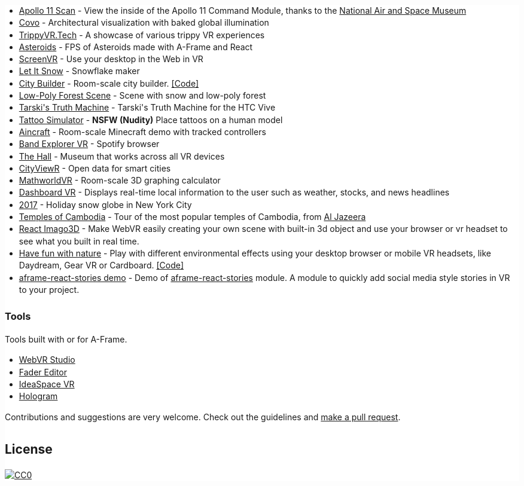 - [Apollo 11 Scan](http://math.nist.gov/~SRessler/aframe/ebd/projects/apollo/) - View the inside of the Apollo 11 Command Module, thanks to the [National Air and Space Museum](https://airandspace.si.edu/)
- [Covo](https://s3-us-west-1.amazonaws.com/geopogo/covo/aframe_0_1_0/index.html) - Architectural visualization with baked global illumination
- [TrippyVR.Tech](http://trippyvr.tech) - A showcase of various trippy VR experiences
- [Asteroids](https://headshotvr.herokuapp.com/) - FPS of Asteroids made with A-Frame and React
- [ScreenVR](https://jonathanzwhite.github.io/screenvr) - Use your desktop in the Web in VR
- [Let It Snow](https://surebak.github.io) - Snowflake maker
- [City Builder](https://kfarr.github.io/aframe-city-builder) - Room-scale city builder. [[Code]](https://github.com/kfarr/aframe-city-builder)
- [Low-Poly Forest Scene](http://forestvr.onepopcorn.com/) - Scene with snow and low-poly forest
- [Tarski's Truth Machine](https://apps.tlt.stonybrook.edu/tarski/) - Tarski's Truth Machine for the HTC Vive
- [Tattoo Simulator](http://www.tattoosim.com/) - **NSFW (Nudity)** Place tattoos on a human model
- [Aincraft](https://ngokevin.github.io/kframe/scenes/aincraft/) - Room-scale Minecraft demo with tracked controllers
- [Band Explorer VR](https://bandexplorervr.com/) - Spotify browser
- [The Hall](https://cecropia.github.io/thehallaframe/) - Museum that works across all VR devices
- [CityViewR](https://runhar.github.io/CityViewR/) - Open data for smart cities
- [MathworldVR](https://vr.sld.gs/mathworldvr/) - Room-scale 3D graphing calculator
- [Dashboard VR](http://valcourgames.com/index.php/applications/dashboard-vr) - Displays real-time local information to the user such as weather, stocks, and news headlines
- [2017](http://2017.ronikdesign.com/) - Holiday snow globe in New York City
- [Temples of Cambodia](http://interactive.aljazeera.com/aje/2017/cambodia-temples/) - Tour of the most popular temples of Cambodia, from [Al Jazeera](http://www.aljazeera.com/)
- [React Imago3D](https://github.com/kenta88/react-imago3d) - Make WebVR easily creating your own scene with built-in 3d object and use your browser or vr headset to see what you built in real time.
- [Have fun with nature](https://polideaplayground.github.io/WebVRExperience/) - Play with different environmental effects using your desktop browser or mobile VR headsets, like Daydream, Gear VR or Cardboard. [[Code]](https://github.com/PolideaPlayground/WebVRExperience)
- [aframe-react-stories demo](http://afsdemo.aschnapp.com) - Demo of [aframe-react-stories](http://npmjs.com/aframe-react-stories) module. A module to quickly add social media style stories in VR to your project. 
### Tools

Tools built with or for A-Frame.

- [WebVR Studio](http://webvrstudio.com/)
- [Fader Editor](https://getfader.com/)
- [IdeaSpace VR](https://www.ideaspacevr.org/)
- [Hologram](https://hologram.cool/)

Contributions and suggestions are very welcome. Check out the guidelines and [make a pull request](https://github.com/aframevr/awesome-aframe/edit/master/README.md).

## License

[![CC0](https://i.creativecommons.org/p/zero/1.0/88x31.png)](https://creativecommons.org/publicdomain/zero/1.0)
